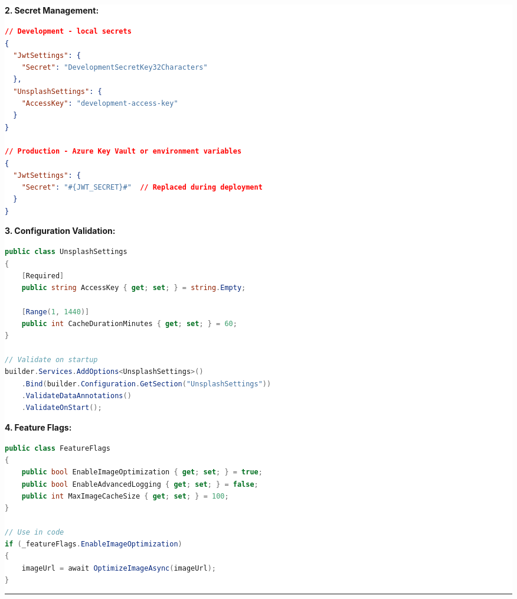 **2. Secret Management:**
```json
// Development - local secrets
{
  "JwtSettings": {
    "Secret": "DevelopmentSecretKey32Characters"
  },
  "UnsplashSettings": {
    "AccessKey": "development-access-key"
  }
}

// Production - Azure Key Vault or environment variables
{
  "JwtSettings": {
    "Secret": "#{JWT_SECRET}#"  // Replaced during deployment
  }
}
```

**3. Configuration Validation:**
```csharp
public class UnsplashSettings
{
    [Required]
    public string AccessKey { get; set; } = string.Empty;
    
    [Range(1, 1440)]
    public int CacheDurationMinutes { get; set; } = 60;
}

// Validate on startup
builder.Services.AddOptions<UnsplashSettings>()
    .Bind(builder.Configuration.GetSection("UnsplashSettings"))
    .ValidateDataAnnotations()
    .ValidateOnStart();
```

**4. Feature Flags:**
```csharp
public class FeatureFlags
{
    public bool EnableImageOptimization { get; set; } = true;
    public bool EnableAdvancedLogging { get; set; } = false;
    public int MaxImageCacheSize { get; set; } = 100;
}

// Use in code
if (_featureFlags.EnableImageOptimization)
{
    imageUrl = await OptimizeImageAsync(imageUrl);
}
```

---